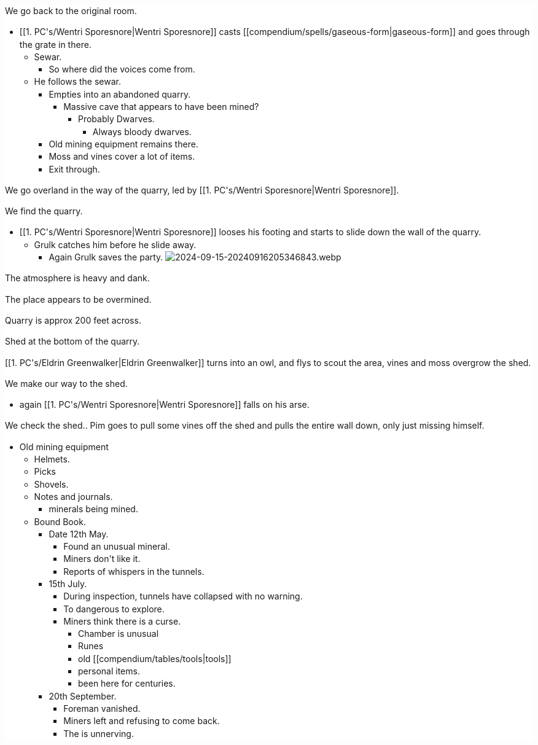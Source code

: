 We go back to the original room.
- [[1. PC's/Wentri Sporesnore\|Wentri Sporesnore]] casts [[compendium/spells/gaseous-form\|gaseous-form]] and goes through the grate in there.
	- Sewar.
		- So where did the voices come from.
	- He follows the sewar.
		- Empties into an abandoned quarry.
			- Massive cave that appears to have been mined?
				- Probably Dwarves.
					- Always bloody dwarves.
		- Old mining equipment remains there.
		- Moss and vines cover a lot of items.
		- Exit through.

We go overland in the way of the quarry, led by [[1. PC's/Wentri Sporesnore\|Wentri Sporesnore]].

We find the quarry.
- [[1. PC's/Wentri Sporesnore\|Wentri Sporesnore]] looses his footing and starts to slide down the wall of the quarry.
	- Grulk catches him before he slide away.
		- Again Grulk saves the party.
![2024-09-15-20240916205346843.webp](/img/user/2024-09-15-20240916205346843.webp)

The atmosphere is heavy and dank.

The place appears to be overmined.

Quarry is approx 200 feet across.

Shed at the bottom of the quarry.

[[1. PC's/Eldrin Greenwalker\|Eldrin Greenwalker]] turns into an owl, and flys to scout the area, vines and moss overgrow the shed.

We make our way to the shed.
- again [[1. PC's/Wentri Sporesnore\|Wentri Sporesnore]] falls on his arse.

We check the shed..
Pim goes to pull some vines off the shed and pulls the entire wall down, only just missing himself.
- Old mining equipment
	- Helmets.
	- Picks
	- Shovels.
	- Notes and journals.
		- minerals being mined.
	- Bound Book.
		- Date 12th May.
			- Found an unusual mineral.
			- Miners don't like it.
			- Reports of whispers in the tunnels.
		- 15th July.
			- During inspection, tunnels have collapsed with no warning.
			- To dangerous to explore.
			- Miners think there is a curse.
				- Chamber is unusual
				- Runes
				- old [[compendium/tables/tools\|tools]]
				- personal items.
				- been here for centuries. 
		- 20th September.
			- Foreman vanished.
			- Miners left and refusing to come back. 
			- The is unnerving.
